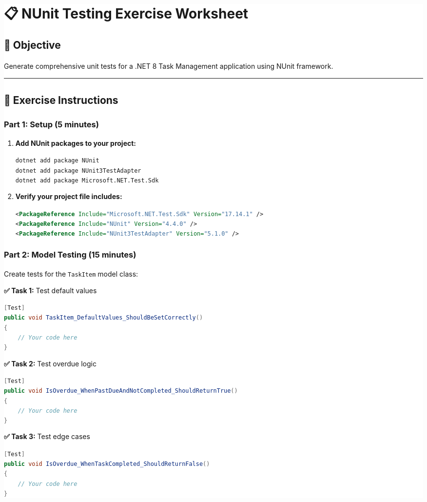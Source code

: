 # 📋 **NUnit Testing Exercise Worksheet**

## 🎯 **Objective**
Generate comprehensive unit tests for a .NET 8 Task Management application using NUnit framework.

---

## 📝 **Exercise Instructions**

### **Part 1: Setup (5 minutes)**
1. **Add NUnit packages to your project:**
   ```bash
   dotnet add package NUnit
   dotnet add package NUnit3TestAdapter
   dotnet add package Microsoft.NET.Test.Sdk
   ```

2. **Verify your project file includes:**
   ```xml
   <PackageReference Include="Microsoft.NET.Test.Sdk" Version="17.14.1" />
   <PackageReference Include="NUnit" Version="4.4.0" />
   <PackageReference Include="NUnit3TestAdapter" Version="5.1.0" />
   ```

### **Part 2: Model Testing (15 minutes)**
Create tests for the `TaskItem` model class:

**✅ Task 1:** Test default values
```csharp
[Test]
public void TaskItem_DefaultValues_ShouldBeSetCorrectly()
{
    // Your code here
}
```

**✅ Task 2:** Test overdue logic
```csharp
[Test] 
public void IsOverdue_WhenPastDueAndNotCompleted_ShouldReturnTrue()
{
    // Your code here
}
```

**✅ Task 3:** Test edge cases
```csharp
[Test]
public void IsOverdue_WhenTaskCompleted_ShouldReturnFalse()
{
    // Your code here  
}
```
